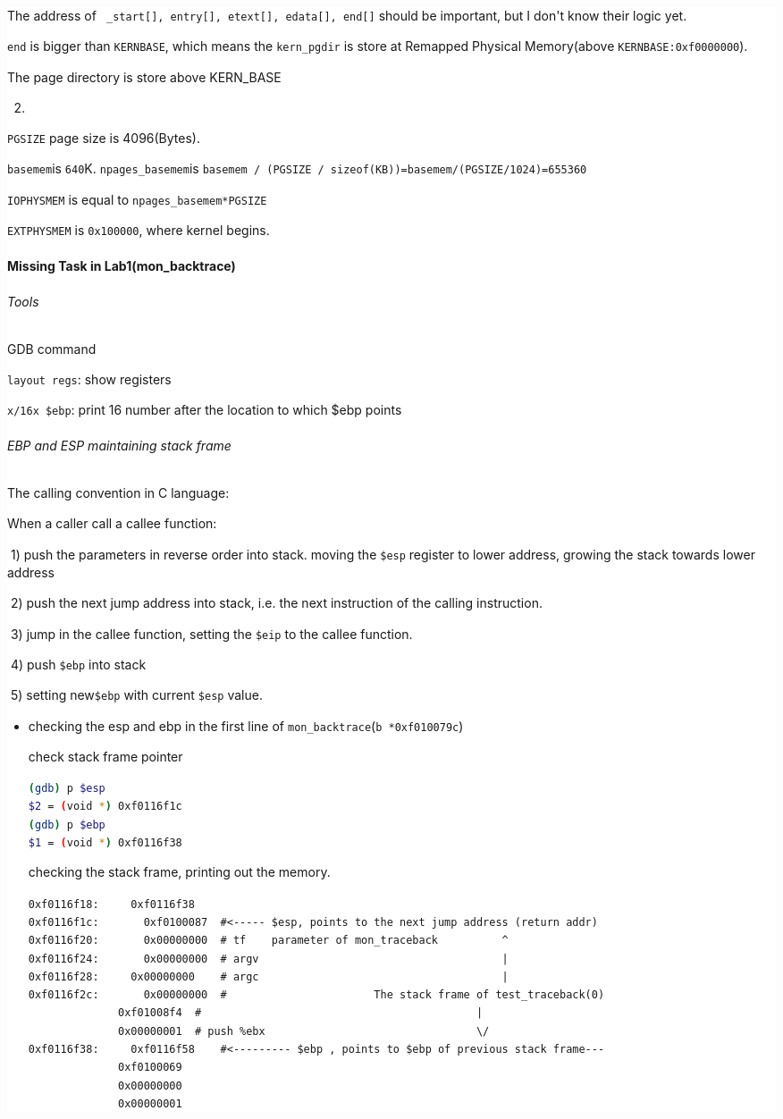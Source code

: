 The  address of ` _start[], entry[], etext[], edata[], end[]` should be important, but I don't know their logic yet.

`end` is bigger than `KERNBASE`, which means the `kern_pgdir` is store at Remapped Physical Memory(above `KERNBASE:0xf0000000`).

The page directory is store above KERN_BASE



2)

`PGSIZE` page size is 4096(Bytes).

`basemem`is `640`K. `npages_basemem`is `basemem / (PGSIZE / sizeof(KB))=basemem/(PGSIZE/1024)=655360`

`IOPHYSMEM` is equal to `npages_basemem*PGSIZE`

`EXTPHYSMEM` is `0x100000`, where kernel begins. 



#### Missing Task in Lab1(mon_backtrace)

###### Tools

GDB command

`layout regs`: show registers

`x/16x $ebp`: print 16 number after the location to which $ebp points

###### EBP and ESP maintaining stack frame

The calling convention in C language:

When a caller call a callee function:

​	1) push the parameters in reverse order into stack. moving the `$esp` register to lower address, growing the stack towards lower address

​	2) push the next jump address into stack, i.e. the next instruction of the calling instruction.

​	3) jump in the callee function, setting the `$eip` to the callee function.

​	4) push `$ebp` into stack

​	5) setting new`$ebp` with current `$esp` value.

- checking the esp and ebp in the first line of `mon_backtrace`(`b *0xf010079c`)

  check stack frame pointer

  ```bash
  (gdb) p $esp
  $2 = (void *) 0xf0116f1c
  (gdb) p $ebp
  $1 = (void *) 0xf0116f38
  ```

  checking the stack frame, printing out the memory.

  ```assembly
  0xf0116f18:     0xf0116f38      
  0xf0116f1c:		0xf0100087	#<----- $esp, points to the next jump address (return addr)  
  0xf0116f20:		0x00000000  # tf	parameter of mon_traceback			^
  0xf0116f24:		0x00000000	# argv										|
  0xf0116f28:     0x00000000 	# argc     									|
  0xf0116f2c:		0x00000000  #      					The stack frame of test_traceback(0)
  				0xf01008f4  # 											|
  				0x00000001	# push %ebx									\/
  0xf0116f38:     0xf0116f58 	#<--------- $ebp , points to $ebp of previous stack frame--- 
  				0xf0100069      
  				0x00000000      
  				0x00000001
  ```